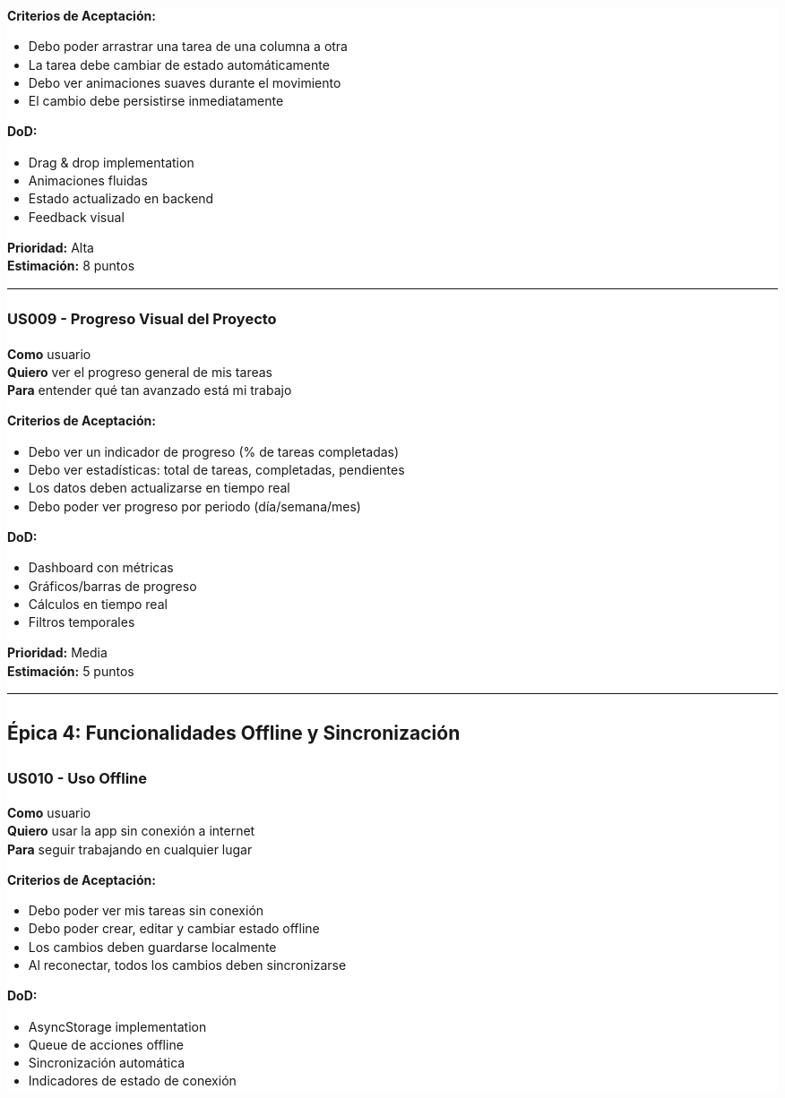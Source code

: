**Criterios de Aceptación:**
- Debo poder arrastrar una tarea de una columna a otra
- La tarea debe cambiar de estado automáticamente
- Debo ver animaciones suaves durante el movimiento
- El cambio debe persistirse inmediatamente

**DoD:**
- Drag & drop implementation
- Animaciones fluidas
- Estado actualizado en backend
- Feedback visual

**Prioridad:** Alta  
**Estimación:** 8 puntos

---

### US009 - Progreso Visual del Proyecto
**Como** usuario  
**Quiero** ver el progreso general de mis tareas  
**Para** entender qué tan avanzado está mi trabajo

**Criterios de Aceptación:**
- Debo ver un indicador de progreso (% de tareas completadas)
- Debo ver estadísticas: total de tareas, completadas, pendientes
- Los datos deben actualizarse en tiempo real
- Debo poder ver progreso por periodo (día/semana/mes)

**DoD:**
- Dashboard con métricas
- Gráficos/barras de progreso
- Cálculos en tiempo real
- Filtros temporales

**Prioridad:** Media  
**Estimación:** 5 puntos

---

## Épica 4: Funcionalidades Offline y Sincronización

### US010 - Uso Offline
**Como** usuario  
**Quiero** usar la app sin conexión a internet  
**Para** seguir trabajando en cualquier lugar

**Criterios de Aceptación:**
- Debo poder ver mis tareas sin conexión
- Debo poder crear, editar y cambiar estado offline
- Los cambios deben guardarse localmente
- Al reconectar, todos los cambios deben sincronizarse

**DoD:**
- AsyncStorage implementation
- Queue de acciones offline
- Sincronización automática
- Indicadores de estado de conexión
